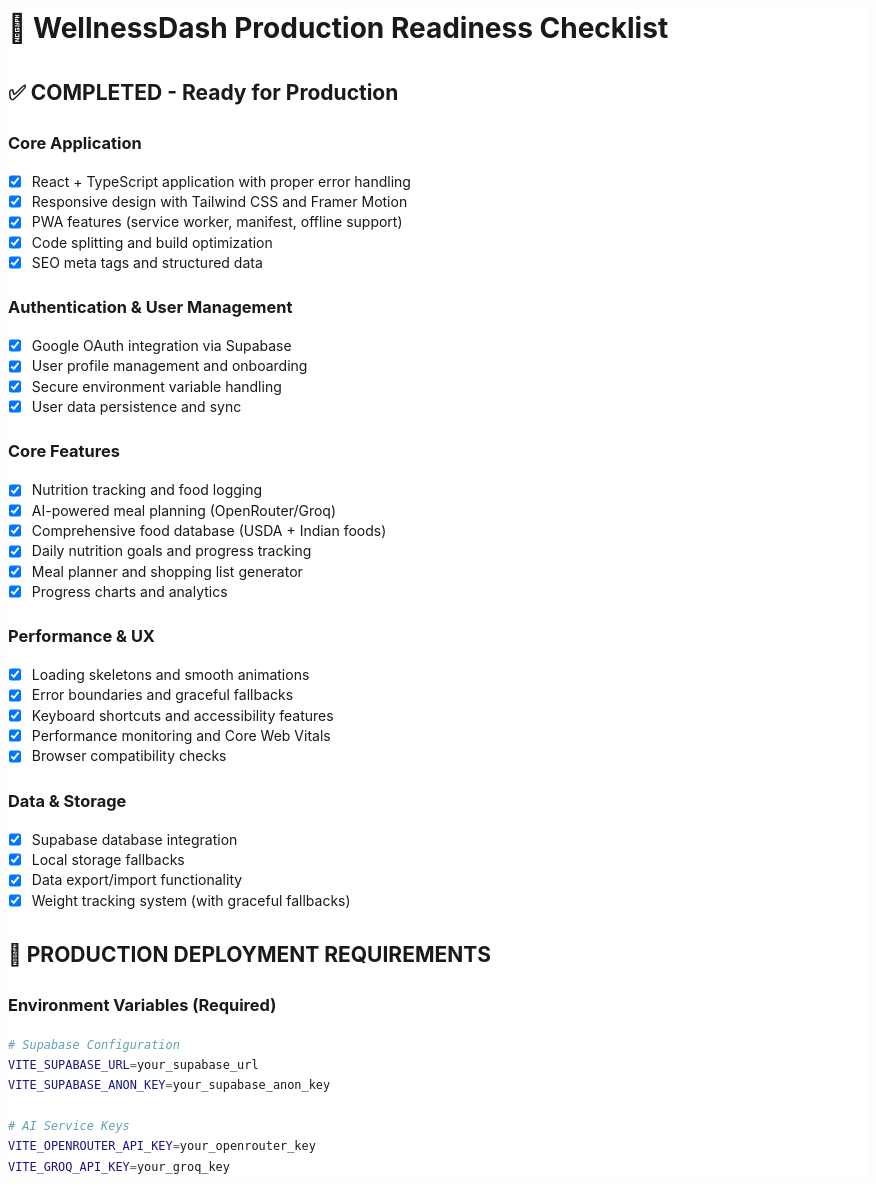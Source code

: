 # 🚀 WellnessDash Production Readiness Checklist

## ✅ **COMPLETED - Ready for Production**

### **Core Application**

- [x] React + TypeScript application with proper error handling
- [x] Responsive design with Tailwind CSS and Framer Motion
- [x] PWA features (service worker, manifest, offline support)
- [x] Code splitting and build optimization
- [x] SEO meta tags and structured data

### **Authentication & User Management**

- [x] Google OAuth integration via Supabase
- [x] User profile management and onboarding
- [x] Secure environment variable handling
- [x] User data persistence and sync

### **Core Features**

- [x] Nutrition tracking and food logging
- [x] AI-powered meal planning (OpenRouter/Groq)
- [x] Comprehensive food database (USDA + Indian foods)
- [x] Daily nutrition goals and progress tracking
- [x] Meal planner and shopping list generator
- [x] Progress charts and analytics

### **Performance & UX**

- [x] Loading skeletons and smooth animations
- [x] Error boundaries and graceful fallbacks
- [x] Keyboard shortcuts and accessibility features
- [x] Performance monitoring and Core Web Vitals
- [x] Browser compatibility checks

### **Data & Storage**

- [x] Supabase database integration
- [x] Local storage fallbacks
- [x] Data export/import functionality
- [x] Weight tracking system (with graceful fallbacks)

## 🔧 **PRODUCTION DEPLOYMENT REQUIREMENTS**

### **Environment Variables (Required)**

```bash
# Supabase Configuration
VITE_SUPABASE_URL=your_supabase_url
VITE_SUPABASE_ANON_KEY=your_supabase_anon_key

# AI Service Keys
VITE_OPENROUTER_API_KEY=your_openrouter_key
VITE_GROQ_API_KEY=your_groq_key
```
